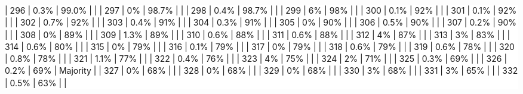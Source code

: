 | 296 | 0.3% | 99.0% |  |
| 297 | 0% | 98.7% |  |
| 298 | 0.4% | 98.7% |  |
| 299 | 6% | 98% |  |
| 300 | 0.1% | 92% |  |
| 301 | 0.1% | 92% |  |
| 302 | 0.7% | 92% |  |
| 303 | 0.4% | 91% |  |
| 304 | 0.3% | 91% |  |
| 305 | 0% | 90% |  |
| 306 | 0.5% | 90% |  |
| 307 | 0.2% | 90% |  |
| 308 | 0% | 89% |  |
| 309 | 1.3% | 89% |  |
| 310 | 0.6% | 88% |  |
| 311 | 0.6% | 88% |  |
| 312 | 4% | 87% |  |
| 313 | 3% | 83% |  |
| 314 | 0.6% | 80% |  |
| 315 | 0% | 79% |  |
| 316 | 0.1% | 79% |  |
| 317 | 0% | 79% |  |
| 318 | 0.6% | 79% |  |
| 319 | 0.6% | 78% |  |
| 320 | 0.8% | 78% |  |
| 321 | 1.1% | 77% |  |
| 322 | 0.4% | 76% |  |
| 323 | 4% | 75% |  |
| 324 | 2% | 71% |  |
| 325 | 0.3% | 69% |  |
| 326 | 0.2% | 69% | Majority |
| 327 | 0% | 68% |  |
| 328 | 0% | 68% |  |
| 329 | 0% | 68% |  |
| 330 | 3% | 68% |  |
| 331 | 3% | 65% |  |
| 332 | 0.5% | 63% |  |
